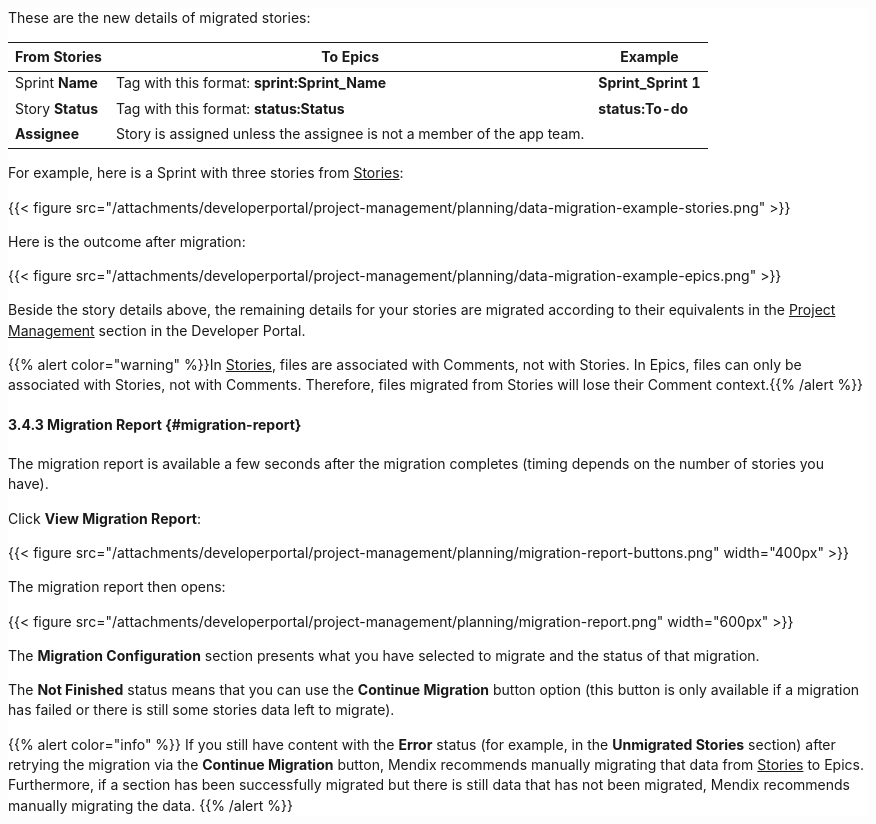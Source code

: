 These are the new details of migrated stories:

| From Stories     | To Epics                                                     | Example             |
| ---------------- | ------------------------------------------------------------ | ------------------- |
| Sprint **Name**  | Tag with this format: **sprint:Sprint_Name**                 | **Sprint_Sprint 1** |
| Story **Status** | Tag with this format: **status:Status**                      | **status:To-do**    |
| **Assignee**     | Story is assigned unless the assignee is not a member of the app team. |                     |

For example, here is a Sprint with three stories from [Stories](/developerportal/collaborate/stories/):

{{< figure src="/attachments/developerportal/project-management/planning/data-migration-example-stories.png" >}}

Here is the outcome after migration:

{{< figure src="/attachments/developerportal/project-management/planning/data-migration-example-epics.png" >}}

Beside the story details above, the remaining details for your stories are migrated according to their equivalents in the [Project Management](/developerportal/project-management/) section in the Developer Portal.

{{% alert color="warning" %}}In [Stories](/developerportal/collaborate/stories/), files are associated with Comments, not with Stories. In Epics, files can only be associated with Stories, not with Comments. Therefore, files migrated from Stories will lose their Comment context.{{% /alert %}}

#### 3.4.3 Migration Report {#migration-report}

The migration report is available a few seconds after the migration completes (timing depends on the number of stories you have).

Click **View Migration Report**:

{{< figure src="/attachments/developerportal/project-management/planning/migration-report-buttons.png" width="400px" >}}

The migration report then opens:

{{< figure src="/attachments/developerportal/project-management/planning/migration-report.png" width="600px" >}}

The **Migration Configuration** section presents what you have selected to migrate and the status of that migration. 

The **Not Finished** status means that you can use the **Continue Migration** button option (this button is only available if a migration has failed or there is still some stories data left to migrate).

{{% alert color="info" %}}
If you still have content with the **Error** status (for example, in the **Unmigrated Stories** section) after retrying the migration via the **Continue Migration** button, Mendix recommends manually migrating that data from [Stories](/developerportal/collaborate/stories/) to Epics. Furthermore, if a section has been successfully migrated but there is still data that has not been migrated, Mendix recommends manually migrating the data.
{{% /alert %}}
